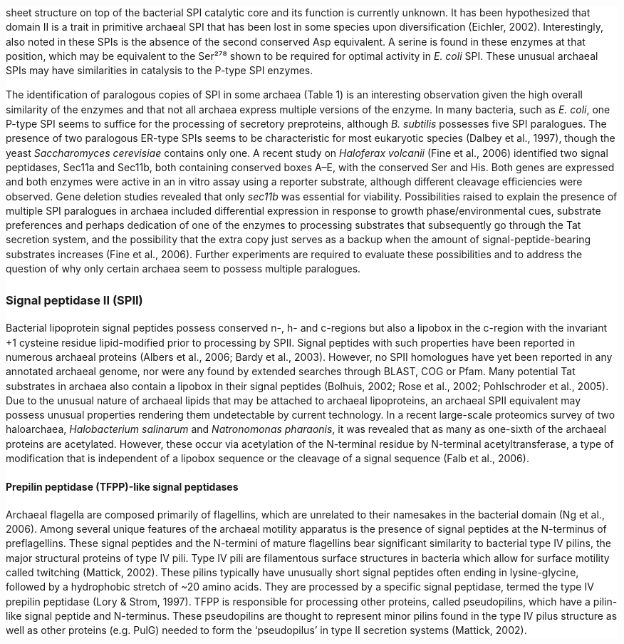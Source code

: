 sheet structure on top of the bacterial SPI catalytic core and its function is currently unknown. It has been hypothesized that domain II is a trait in primitive archaeal SPI that has been lost in some species upon diversification (Eichler, 2002). Interestingly, also noted in these SPIs is the absence of the second conserved Asp equivalent. A serine is found in these enzymes at that position, which may be equivalent to the Ser²⁷⁸ shown to be required for optimal activity in *E. coli* SPI. These unusual archaeal SPIs may have similarities in catalysis to the P-type SPI enzymes.

The identification of paralogous copies of SPI in some archaea (Table 1) is an interesting observation given the high overall similarity of the enzymes and that not all archaea express multiple versions of the enzyme. In many bacteria, such as *E. coli*, one P-type SPI seems to suffice for the processing of secretory preproteins, although *B. subtilis* possesses five SPI paralogues. The presence of two paralogous ER-type SPIs seems to be characteristic for most eukaryotic species (Dalbey et al., 1997), though the yeast *Saccharomyces cerevisiae* contains only one. A recent study on *Haloferax volcanii* (Fine et al., 2006) identified two signal peptidases, Sec11a and Sec11b, both containing conserved boxes A–E, with the conserved Ser and His. Both genes are expressed and both enzymes were active in an in vitro assay using a reporter substrate, although different cleavage efficiencies were observed. Gene deletion studies revealed that only *sec11b* was essential for viability. Possibilities raised to explain the presence of multiple SPI paralogues in archaea included differential expression in response to growth phase/environmental cues, substrate preferences and perhaps dedication of one of the enzymes to processing substrates that subsequently go through the Tat secretion system, and the possibility that the extra copy just serves as a backup when the amount of signal-peptide-bearing substrates increases (Fine et al., 2006). Further experiments are required to evaluate these possibilities and to address the question of why only certain archaea seem to possess multiple paralogues.

### Signal peptidase II (SPII)

Bacterial lipoprotein signal peptides possess conserved n-, h- and c-regions but also a lipobox in the c-region with the invariant +1 cysteine residue lipid-modified prior to processing by SPII. Signal peptides with such properties have been reported in numerous archaeal proteins (Albers et al., 2006; Bardy et al., 2003). However, no SPII homologues have yet been reported in any annotated archaeal genome, nor were any found by extended searches through BLAST, COG or Pfam. Many potential Tat substrates in archaea also contain a lipobox in their signal peptides (Bolhuis, 2002; Rose et al., 2002; Pohlschroder et al., 2005). Due to the unusual nature of archaeal lipids that may be attached to archaeal lipoproteins, an archaeal SPII equivalent may possess unusual properties rendering them undetectable by current technology. In a recent large-scale proteomics survey of two haloarchaea, *Halobacterium salinarum* and *Natronomonas pharaonis*, it was revealed that as many as one-sixth of the archaeal proteins are acetylated. However, these occur via acetylation of the N-terminal residue by N-terminal acetyltransferase, a type of modification that is independent of a lipobox sequence or the cleavage of a signal sequence (Falb et al., 2006).

#### Prepilin peptidase (TFPP)-like signal peptidases

Archaeal flagella are composed primarily of flagellins, which are unrelated to their namesakes in the bacterial domain (Ng et al., 2006). Among several unique features of the archaeal motility apparatus is the presence of signal peptides at the N-terminus of preflagellins. These signal peptides and the N-termini of mature flagellins bear significant similarity to bacterial type IV pilins, the major structural proteins of type IV pili. Type IV pili are filamentous surface structures in bacteria which allow for surface motility called twitching (Mattick, 2002). These pilins typically have unusually short signal peptides often ending in lysine-glycine, followed by a hydrophobic stretch of ~20 amino acids. They are processed by a specific signal peptidase, termed the type IV prepilin peptidase (Lory & Strom, 1997). TFPP is responsible for processing other proteins, called pseudopilins, which have a pilin-like signal peptide and N-terminus. These pseudopilins are thought to represent minor pilins found in the type IV pilus structure as well as other proteins (e.g. PulG) needed to form the ‘pseudopilus’ in type II secretion systems (Mattick, 2002).

